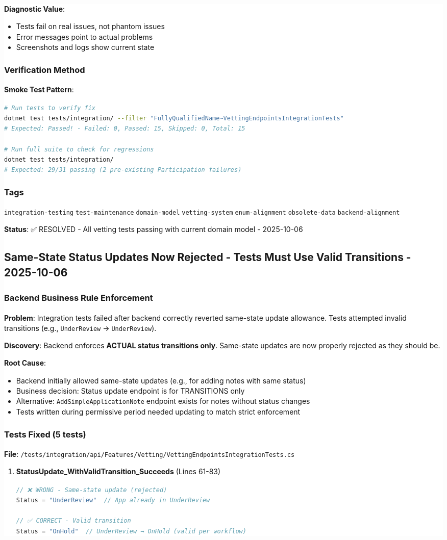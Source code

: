 **Diagnostic Value**:
- Tests fail on real issues, not phantom issues
- Error messages point to actual problems
- Screenshots and logs show current state

### Verification Method

**Smoke Test Pattern**:
```bash
# Run tests to verify fix
dotnet test tests/integration/ --filter "FullyQualifiedName~VettingEndpointsIntegrationTests"
# Expected: Passed! - Failed: 0, Passed: 15, Skipped: 0, Total: 15

# Run full suite to check for regressions
dotnet test tests/integration/
# Expected: 29/31 passing (2 pre-existing Participation failures)
```

### Tags
`integration-testing` `test-maintenance` `domain-model` `vetting-system` `enum-alignment` `obsolete-data` `backend-alignment`

**Status**: ✅ RESOLVED - All vetting tests passing with current domain model - 2025-10-06

## Same-State Status Updates Now Rejected - Tests Must Use Valid Transitions - 2025-10-06

### Backend Business Rule Enforcement

**Problem**: Integration tests failed after backend correctly reverted same-state update allowance. Tests attempted invalid transitions (e.g., `UnderReview` → `UnderReview`).

**Discovery**: Backend enforces **ACTUAL status transitions only**. Same-state updates are now properly rejected as they should be.

**Root Cause**:
- Backend initially allowed same-state updates (e.g., for adding notes with same status)
- Business decision: Status update endpoint is for TRANSITIONS only
- Alternative: `AddSimpleApplicationNote` endpoint exists for notes without status changes
- Tests written during permissive period needed updating to match strict enforcement

### Tests Fixed (5 tests)

**File**: `/tests/integration/api/Features/Vetting/VettingEndpointsIntegrationTests.cs`

1. **StatusUpdate_WithValidTransition_Succeeds** (Lines 61-83)
   ```csharp
   // ❌ WRONG - Same-state update (rejected)
   Status = "UnderReview"  // App already in UnderReview

   // ✅ CORRECT - Valid transition
   Status = "OnHold"  // UnderReview → OnHold (valid per workflow)
   ```
